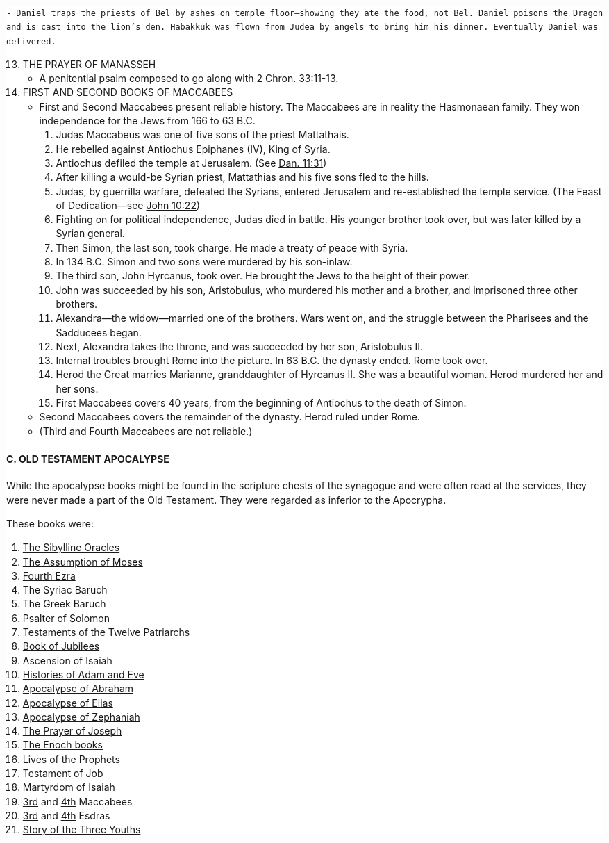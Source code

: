 	- Daniel traps the priests of Bel by ashes on temple floor—showing they ate the food, not Bel. Daniel poisons the Dragon and is cast into the lion’s den. Habakkuk was flown from Judea by angels to bring him his dinner. Eventually Daniel was delivered.
13. [THE PRAYER OF MANASSEH](/en/Bible/Prayer_of_Manesseh)
	- A penitential psalm composed to go along with 2 Chron. 33:11-13.
14. [FIRST](/en/Bible/1_Maccabees) AND [SECOND](/en/Bible/2_Maccabees) BOOKS OF MACCABEES
	- First and Second Maccabees present reliable history. The Maccabees are in reality the Hasmonaean family. They won independence for the Jews from 166 to 63 B.C.
		1. Judas Maccabeus was one of five sons of the priest Mattathais.
		2. He rebelled against Antiochus Epiphanes (IV), King of Syria.
		3. Antiochus defiled the temple at Jerusalem. (See [Dan. 11:31](/en/Bible/Daniel/11#v31))
		4. After killing a would-be Syrian priest, Mattathias and his five sons fled to the hills.
		5. Judas, by guerrilla warfare, defeated the Syrians, entered Jerusalem and re-established the temple service. (The Feast of Dedication—see [John 10:22](/en/Bible/John/10#v22))
		6. Fighting on for political independence, Judas died in battle. His younger brother took over, but was later killed by a Syrian general.
		7. Then Simon, the last son, took charge. He made a treaty of peace with Syria.
		8. In 134 B.C. Simon and two sons were murdered by his son-inlaw.
		9. The third son, John Hyrcanus, took over. He brought the Jews to the height of their power.
		10. John was succeeded by his son, Aristobulus, who murdered his mother and a brother, and imprisoned three other brothers.
		11. Alexandra—the widow—married one of the brothers. Wars went on, and the struggle between the Pharisees and the Sadducees began.
		12. Next, Alexandra takes the throne, and was succeeded by her son, Aristobulus II.
		13. Internal troubles brought Rome into the picture. In 63 B.C. the dynasty ended. Rome took over.
		14. Herod the Great marries Marianne, granddaughter of Hyrcanus II. She was a beautiful woman. Herod murdered her and her sons.
		15. First Maccabees covers 40 years, from the beginning of Antiochus to the death of Simon.
	- Second Maccabees covers the remainder of the dynasty. Herod ruled under Rome.
	- (Third and Fourth Maccabees are not reliable.)

#### C. **OLD TESTAMENT APOCALYPSE**

While the apocalypse books might be found in the scripture chests of the synagogue and were often read at the services, they were never made a part of the Old Testament. They were regarded as inferior to the Apocrypha.

These books were:

1. [The Sibylline Oracles](/en/Bible/Sibylline_Oracles)
2. [The Assumption of Moses](/en/Bible/Assumption_of_Moses)
3. [Fourth Ezra](/en/Bible/2_Esdras)
4. The Syriac Baruch
5. The Greek Baruch
6. [Psalter of Solomon](/en/Bible/Psalms_of_Solomon)
7. [Testaments of the Twelve Patriarchs](/en/Bible/Testament_of_Reuben)
8. [Book of Jubilees](/en/Bible/Book_of_Jubilees)
9. Ascension of Isaiah
10. [Histories of Adam and Eve](/en/Bible/Life_of_Adam_and_Eve)
11. [Apocalypse of Abraham](/en/Bible/Apocalypse_of_Abraham)
12. [Apocalypse of Elias](/en/Bible/Apocalypse_of_Elijah)
13. [Apocalypse of Zephaniah](/en/Bible/Apocalypse_of_Zephaniah)
14. [The Prayer of Joseph](/en/Bible/Prayer_of_Jacob)
15. [The Enoch books](/en/Bible/Book_of_Enoch)
16. [Lives of the Prophets](/en/Bible/The_Lives_of_the_Prophets)
17. [Testament of Job](/en/Bible/Testament_of_Job)
18. [Martyrdom of Isaiah](/en/Bible/Martyrdom_of_Isaiah)
19. [3rd](/en/Bible/3_Maccabees) and [4th](/en/Bible/4_Maccabees) Maccabees
20. [3rd](/en/Bible/3_Esdras) and [4th](/en/Bible/4_Esdras) Esdras
21. [Story of the Three Youths](/en/Bible/Prayer_of_Azariah)

